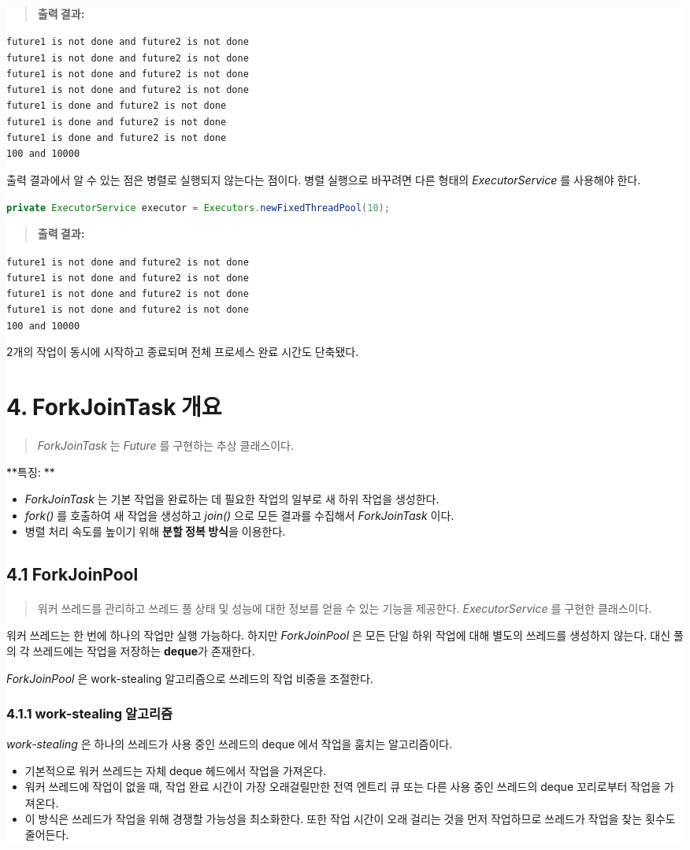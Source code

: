 > **출력 결과:**

```text
future1 is not done and future2 is not done
future1 is not done and future2 is not done
future1 is not done and future2 is not done
future1 is not done and future2 is not done
future1 is done and future2 is not done
future1 is done and future2 is not done
future1 is done and future2 is not done
100 and 10000
```

출력 결과에서 알 수 있는 점은 병렬로 실행되지 않는다는 점이다.
병렬 실행으로 바꾸려면 다른 형태의 _ExecutorService_ 를 사용해야 한다.

```java
private ExecutorService executor = Executors.newFixedThreadPool(10);
```

> **출력 결과:**

```text
future1 is not done and future2 is not done
future1 is not done and future2 is not done
future1 is not done and future2 is not done
future1 is not done and future2 is not done
100 and 10000
```

2개의 작업이 동시에 시작하고 종료되며 전체 프로세스 완료 시간도 단축됐다.

# 4. ForkJoinTask 개요

> _ForkJoinTask_ 는 _Future_ 를 구현하는 추상 클래스이다.

**특징: **

- _ForkJoinTask_ 는 기본 작업을 완료하는 데 필요한 작업의 일부로 새 하위 작업을 생성한다.
- _fork()_ 를 호출하여 새 작업을 생성하고 _join()_ 으로 모든 결과를 수집해서 _ForkJoinTask_ 이다.
- 병렬 처리 속도를 높이기 위해 **분할 정복 방식**을 이용한다.

## 4.1 ForkJoinPool

> 워커 쓰레드를 관리하고 쓰레드 풀 상태 및 성능에 대한 정보를 얻을 수 있는 기능을 제공한다.
> _ExecutorService_ 를 구현한 클래스이다.

워커 쓰레드는 한 번에 하나의 작업만 실행 가능하다. 하지만 _ForkJoinPool_ 은 모든 단일 하위 작업에 대해
별도의 쓰레드를 생성하지 않는다. 대신 풀의 각 쓰레드에는 작업을 저장하는 **deque**가 존재한다.

_ForkJoinPool_ 은 work-stealing 알고리즘으로 쓰레드의 작업 비중을 조절한다.

### 4.1.1 work-stealing 알고리즘

_work-stealing_ 은 하나의 쓰레드가 사용 중인 쓰레드의 deque 에서 작업을 훔치는 알고리즘이다.

- 기본적으로 워커 쓰레드는 자체 deque 헤드에서 작업을 가져온다.
- 워커 쓰레드에 작업이 없을 때, 작업 완료 시간이 가장 오래걸릴만한 전역 엔트리 큐 또는 다른 사용 중인 쓰레드의 deque 꼬리로부터 작업을
가져온다.
- 이 방식은 쓰레드가 작업을 위해 경쟁할 가능성을 최소화한다. 또한 작업 시간이 오래 걸리는 것을 먼저 작업하므로
쓰레드가 작업을 찾는 횟수도 줄어든다.
